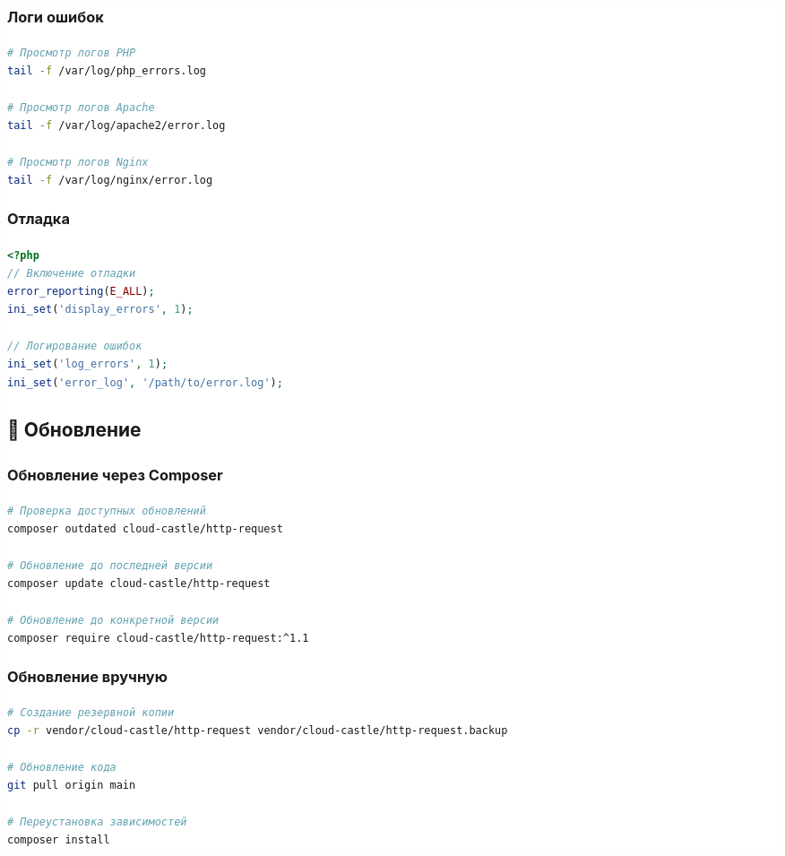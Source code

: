 ### Логи ошибок

```bash
# Просмотр логов PHP
tail -f /var/log/php_errors.log

# Просмотр логов Apache
tail -f /var/log/apache2/error.log

# Просмотр логов Nginx
tail -f /var/log/nginx/error.log
```

### Отладка

```php
<?php
// Включение отладки
error_reporting(E_ALL);
ini_set('display_errors', 1);

// Логирование ошибок
ini_set('log_errors', 1);
ini_set('error_log', '/path/to/error.log');
```

## 🔄 Обновление

### Обновление через Composer

```bash
# Проверка доступных обновлений
composer outdated cloud-castle/http-request

# Обновление до последней версии
composer update cloud-castle/http-request

# Обновление до конкретной версии
composer require cloud-castle/http-request:^1.1
```

### Обновление вручную

```bash
# Создание резервной копии
cp -r vendor/cloud-castle/http-request vendor/cloud-castle/http-request.backup

# Обновление кода
git pull origin main

# Переустановка зависимостей
composer install
```
